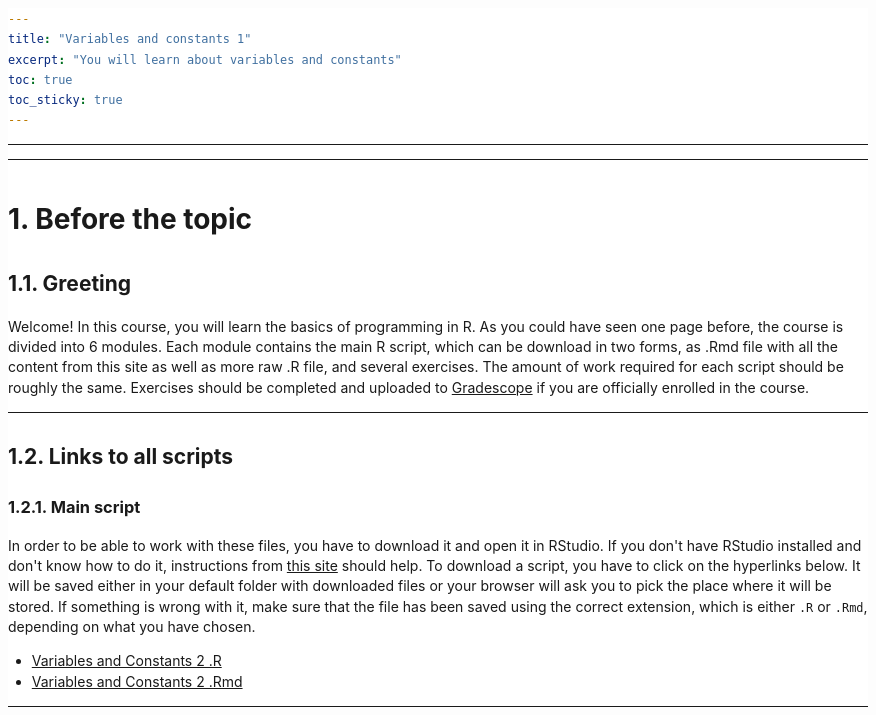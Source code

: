 ```yaml
---
title: "Variables and constants 1"
excerpt: "You will learn about variables and constants"
toc: true
toc_sticky: true
---
```


<script language="javascript" type="text/javascript">
var scrt_name = "/01_VarConst1"; 
</script>

<script src="https://unpkg.com/vanilla-back-to-top@7.2.1/dist/vanilla-back-to-top.min.js"></script>
<script>addBackToTop()</script>

---
---

# 1. Before the topic

## 1.1. Greeting

Welcome! In this course, you will learn the basics of programming in R. As you could have seen one page before, the course is divided into 6 modules. Each module contains the main R script, which can be download in two forms, as .Rmd file with all the content from this site as well as more raw .R file, and several exercises. The amount of work required for each script should be roughly the same. Exercises should be completed and uploaded to [Gradescope](https://www.gradescope.com/) if you are officially enrolled in the course.

---

## 1.2. Links to all scripts

### 1.2.1. Main script

In order to be able to work with these files, you have to download it and open it in RStudio. If you don't have RStudio installed and don't know how to do it, instructions from [this site](https://rstudio-education.github.io/hopr/starting.html) should help. To download a script, you have to click on the hyperlinks below. It will be saved either in your default folder with downloaded files or your browser will ask you to pick the place where it will be stored. If something is wrong with it, make sure that the file has been saved using the correct extension, which is either `.R` or `.Rmd`, depending on what you have chosen.

* <a href="{{ site.url }}{{ site.baseurl }}/courses/introduction_to_programming_in_R" onclick="location.href=this.href+scrt_name+scrt_name+'.R'; return false;" download target="_blank">Variables and Constants 2 .R</a>
* <a href="{{ site.url }}{{ site.baseurl }}/courses/introduction_to_programming_in_R" onclick="location.href=this.href+scrt_name+scrt_name+'.Rmd'; return false;" download target="_blank">Variables and Constants 2 .Rmd</a>

---